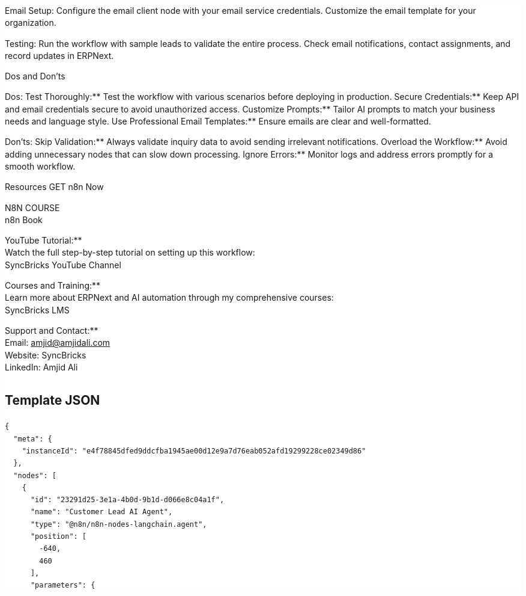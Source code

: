Email Setup:
   Configure the email client node with your email service credentials.
   Customize the email template for your organization.

Testing:
   Run the workflow with sample leads to validate the entire process.
   Check email notifications, contact assignments, and record updates in ERPNext.

Dos and Don’ts

Dos:
Test Thoroughly:** Test the workflow with various scenarios before deploying in production.
Secure Credentials:** Keep API and email credentials secure to avoid unauthorized access.
Customize Prompts:** Tailor AI prompts to match your business needs and language style.
Use Professional Email Templates:** Ensure emails are clear and well-formatted.

Don’ts:
Skip Validation:** Always validate inquiry data to avoid sending irrelevant notifications.
Overload the Workflow:** Avoid adding unnecessary nodes that can slow down processing.
Ignore Errors:** Monitor logs and address errors promptly for a smooth workflow.

Resources
GET n8n Now  

N8N COURSE  
n8n Book  

YouTube Tutorial:**  
  Watch the full step-by-step tutorial on setting up this workflow:  
  SyncBricks YouTube Channel

Courses and Training:**  
  Learn more about ERPNext and AI automation through my comprehensive courses:  
  SyncBricks LMS

Support and Contact:**  
  Email: amjid@amjidali.com  
  Website: SyncBricks  
  LinkedIn: Amjid Ali



## Template JSON

```
{
  "meta": {
    "instanceId": "e4f78845dfed9ddcfba1945ae00d12e9a7d76eab052afd19299228ce02349d86"
  },
  "nodes": [
    {
      "id": "23291d25-3e1a-4b0d-9b1d-d066e8c04a1f",
      "name": "Customer Lead AI Agent",
      "type": "@n8n/n8n-nodes-langchain.agent",
      "position": [
        -640,
        460
      ],
      "parameters": {
```